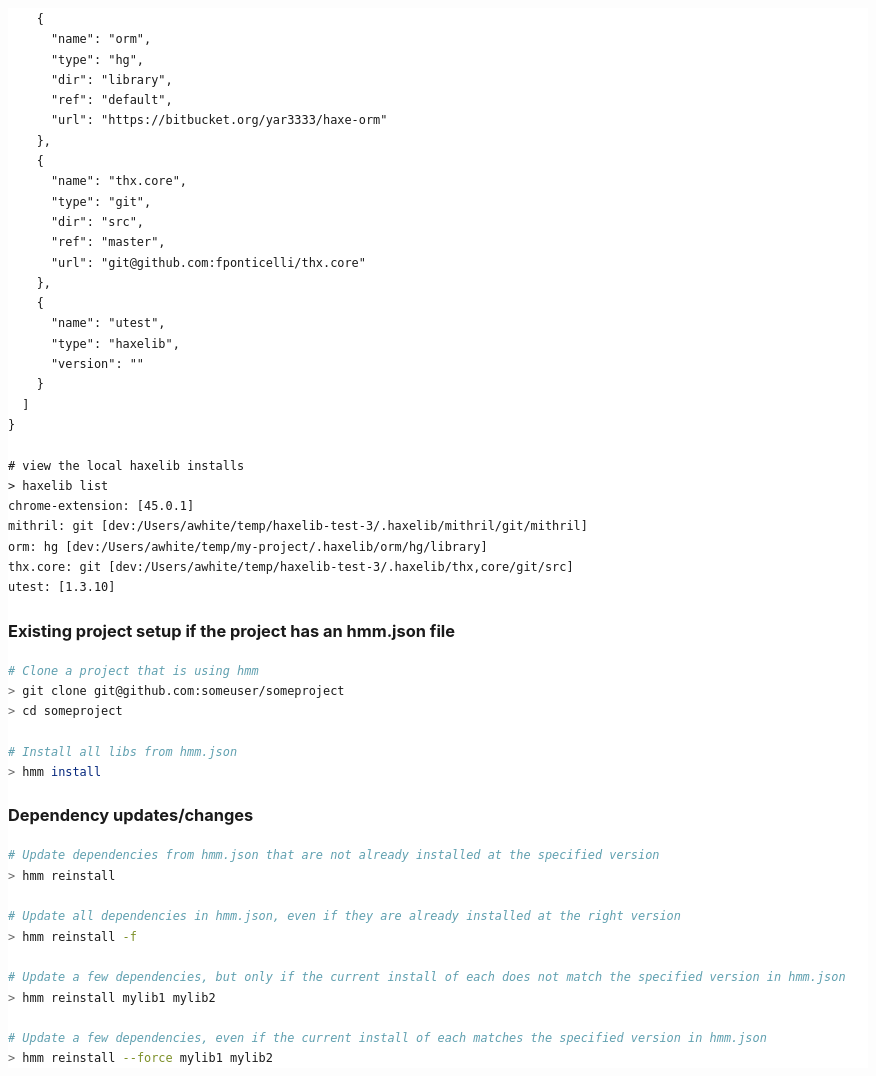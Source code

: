 ```
    {
      "name": "orm",
      "type": "hg",
      "dir": "library",
      "ref": "default",
      "url": "https://bitbucket.org/yar3333/haxe-orm"
    },
    {
      "name": "thx.core",
      "type": "git",
      "dir": "src",
      "ref": "master",
      "url": "git@github.com:fponticelli/thx.core"
    },
    {
      "name": "utest",
      "type": "haxelib",
      "version": ""
    }
  ]
}

# view the local haxelib installs
> haxelib list
chrome-extension: [45.0.1]
mithril: git [dev:/Users/awhite/temp/haxelib-test-3/.haxelib/mithril/git/mithril]
orm: hg [dev:/Users/awhite/temp/my-project/.haxelib/orm/hg/library]
thx.core: git [dev:/Users/awhite/temp/haxelib-test-3/.haxelib/thx,core/git/src]
utest: [1.3.10]
```

### Existing project setup if the project has an hmm.json file

```sh
# Clone a project that is using hmm
> git clone git@github.com:someuser/someproject
> cd someproject

# Install all libs from hmm.json
> hmm install
```

### Dependency updates/changes

```sh
# Update dependencies from hmm.json that are not already installed at the specified version
> hmm reinstall

# Update all dependencies in hmm.json, even if they are already installed at the right version
> hmm reinstall -f

# Update a few dependencies, but only if the current install of each does not match the specified version in hmm.json
> hmm reinstall mylib1 mylib2

# Update a few dependencies, even if the current install of each matches the specified version in hmm.json
> hmm reinstall --force mylib1 mylib2
```
